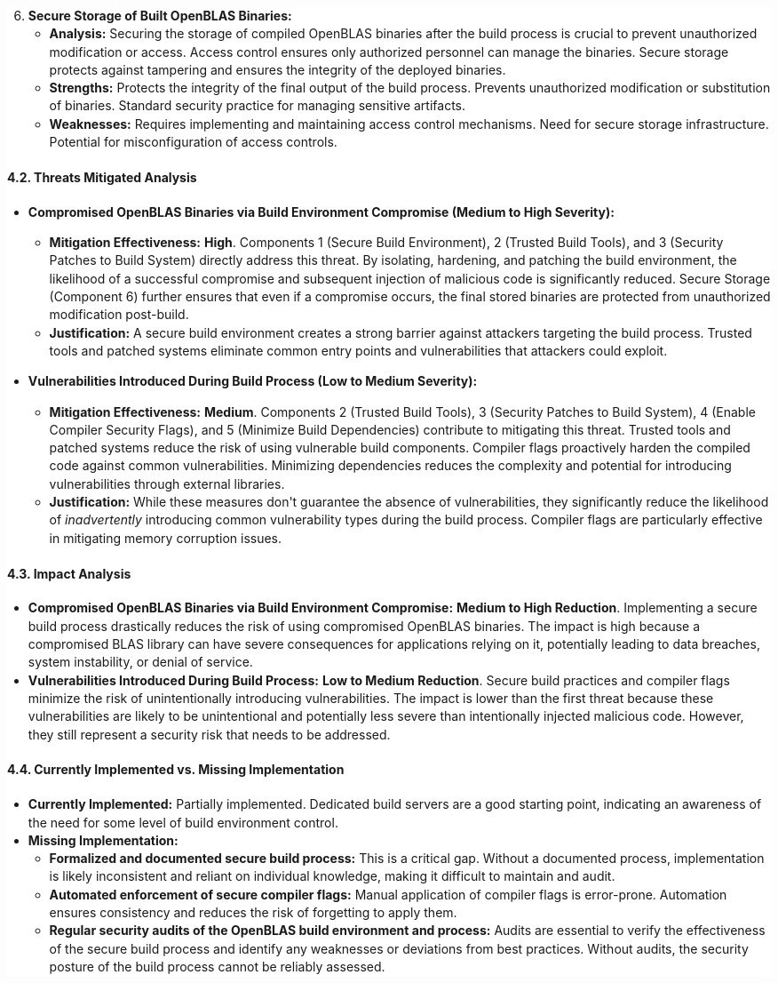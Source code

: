 6.  **Secure Storage of Built OpenBLAS Binaries:**
    *   **Analysis:**  Securing the storage of compiled OpenBLAS binaries after the build process is crucial to prevent unauthorized modification or access. Access control ensures only authorized personnel can manage the binaries. Secure storage protects against tampering and ensures the integrity of the deployed binaries.
    *   **Strengths:**  Protects the integrity of the final output of the build process. Prevents unauthorized modification or substitution of binaries.  Standard security practice for managing sensitive artifacts.
    *   **Weaknesses:** Requires implementing and maintaining access control mechanisms.  Need for secure storage infrastructure.  Potential for misconfiguration of access controls.

#### 4.2. Threats Mitigated Analysis

*   **Compromised OpenBLAS Binaries via Build Environment Compromise (Medium to High Severity):**
    *   **Mitigation Effectiveness:** **High**. Components 1 (Secure Build Environment), 2 (Trusted Build Tools), and 3 (Security Patches to Build System) directly address this threat. By isolating, hardening, and patching the build environment, the likelihood of a successful compromise and subsequent injection of malicious code is significantly reduced. Secure Storage (Component 6) further ensures that even if a compromise occurs, the final stored binaries are protected from unauthorized modification post-build.
    *   **Justification:** A secure build environment creates a strong barrier against attackers targeting the build process. Trusted tools and patched systems eliminate common entry points and vulnerabilities that attackers could exploit.

*   **Vulnerabilities Introduced During Build Process (Low to Medium Severity):**
    *   **Mitigation Effectiveness:** **Medium**. Components 2 (Trusted Build Tools), 3 (Security Patches to Build System), 4 (Enable Compiler Security Flags), and 5 (Minimize Build Dependencies) contribute to mitigating this threat. Trusted tools and patched systems reduce the risk of using vulnerable build components. Compiler flags proactively harden the compiled code against common vulnerabilities. Minimizing dependencies reduces the complexity and potential for introducing vulnerabilities through external libraries.
    *   **Justification:** While these measures don't guarantee the absence of vulnerabilities, they significantly reduce the likelihood of *inadvertently* introducing common vulnerability types during the build process.  Compiler flags are particularly effective in mitigating memory corruption issues.

#### 4.3. Impact Analysis

*   **Compromised OpenBLAS Binaries via Build Environment Compromise:** **Medium to High Reduction**.  Implementing a secure build process drastically reduces the risk of using compromised OpenBLAS binaries. The impact is high because a compromised BLAS library can have severe consequences for applications relying on it, potentially leading to data breaches, system instability, or denial of service.
*   **Vulnerabilities Introduced During Build Process:** **Low to Medium Reduction**.  Secure build practices and compiler flags minimize the risk of unintentionally introducing vulnerabilities. The impact is lower than the first threat because these vulnerabilities are likely to be unintentional and potentially less severe than intentionally injected malicious code. However, they still represent a security risk that needs to be addressed.

#### 4.4. Currently Implemented vs. Missing Implementation

*   **Currently Implemented:** Partially implemented. Dedicated build servers are a good starting point, indicating an awareness of the need for some level of build environment control.
*   **Missing Implementation:**
    *   **Formalized and documented secure build process:** This is a critical gap. Without a documented process, implementation is likely inconsistent and reliant on individual knowledge, making it difficult to maintain and audit.
    *   **Automated enforcement of secure compiler flags:**  Manual application of compiler flags is error-prone. Automation ensures consistency and reduces the risk of forgetting to apply them.
    *   **Regular security audits of the OpenBLAS build environment and process:**  Audits are essential to verify the effectiveness of the secure build process and identify any weaknesses or deviations from best practices. Without audits, the security posture of the build process cannot be reliably assessed.
